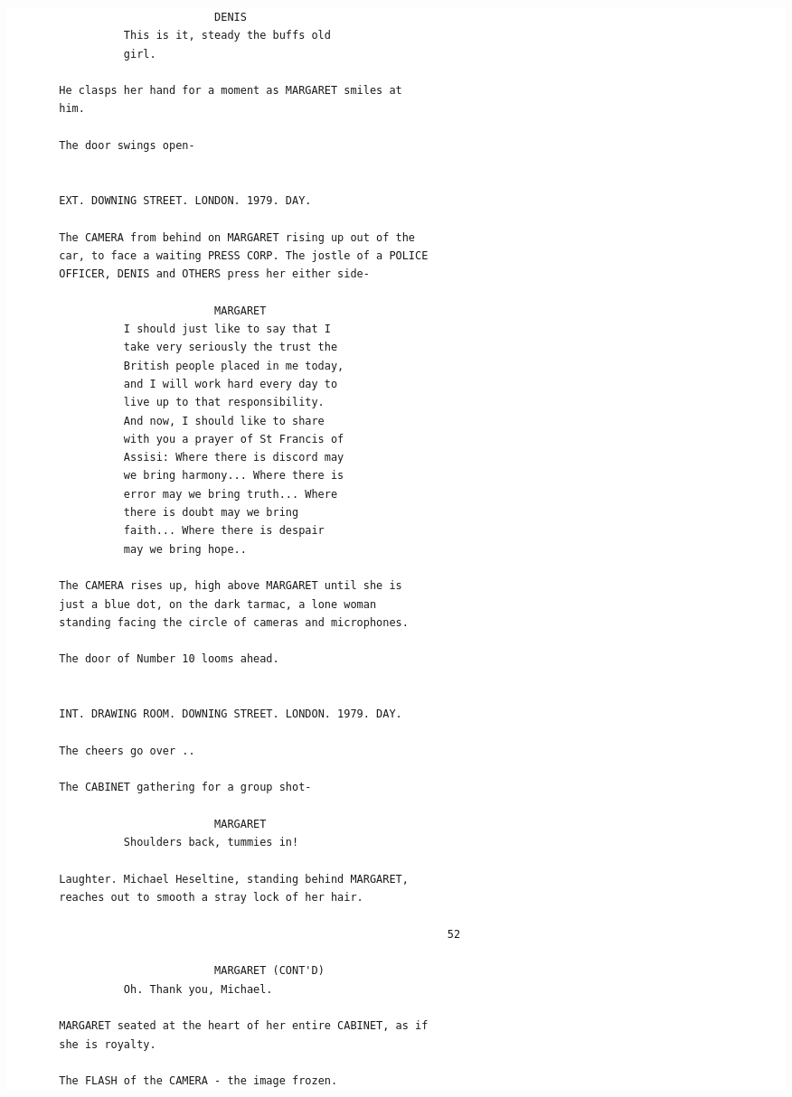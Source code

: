                                     DENIS
                      This is it, steady the buffs old
                      girl.

            He clasps her hand for a moment as MARGARET smiles at
            him.

            The door swings open-


            EXT. DOWNING STREET. LONDON. 1979. DAY.

            The CAMERA from behind on MARGARET rising up out of the
            car, to face a waiting PRESS CORP. The jostle of a POLICE
            OFFICER, DENIS and OTHERS press her either side-

                                    MARGARET
                      I should just like to say that I
                      take very seriously the trust the
                      British people placed in me today,
                      and I will work hard every day to
                      live up to that responsibility.
                      And now, I should like to share
                      with you a prayer of St Francis of
                      Assisi: Where there is discord may
                      we bring harmony... Where there is
                      error may we bring truth... Where
                      there is doubt may we bring
                      faith... Where there is despair
                      may we bring hope..

            The CAMERA rises up, high above MARGARET until she is
            just a blue dot, on the dark tarmac, a lone woman
            standing facing the circle of cameras and microphones.

            The door of Number 10 looms ahead.


            INT. DRAWING ROOM. DOWNING STREET. LONDON. 1979. DAY.

            The cheers go over ..

            The CABINET gathering for a group shot-

                                    MARGARET
                      Shoulders back, tummies in!

            Laughter. Michael Heseltine, standing behind MARGARET,
            reaches out to smooth a stray lock of her hair.

                                                                        52

                                    MARGARET (CONT'D)
                      Oh. Thank you, Michael.

            MARGARET seated at the heart of her entire CABINET, as if
            she is royalty.

            The FLASH of the CAMERA - the image frozen.
